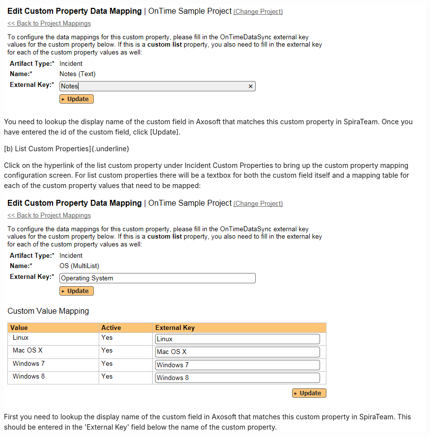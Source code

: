 ![](img/Using_Spira_with_Axosoft_14+_169.png)




You need to lookup the display name of the custom field in Axosoft that
matches this custom property in SpiraTeam. Once you have entered the id
of the custom field, click \[Update\].

[b) List Custom Properties]{.underline}

Click on the hyperlink of the list custom property under Incident Custom
Properties to bring up the custom property mapping configuration screen.
For list custom properties there will be a textbox for both the custom
field itself and a mapping table for each of the custom property values
that need to be mapped:

![](img/Using_Spira_with_Axosoft_14+_170.png)




First you need to lookup the display name of the custom field in Axosoft
that matches this custom property in SpiraTeam. This should be entered
in the 'External Key' field below the name of the custom property.
